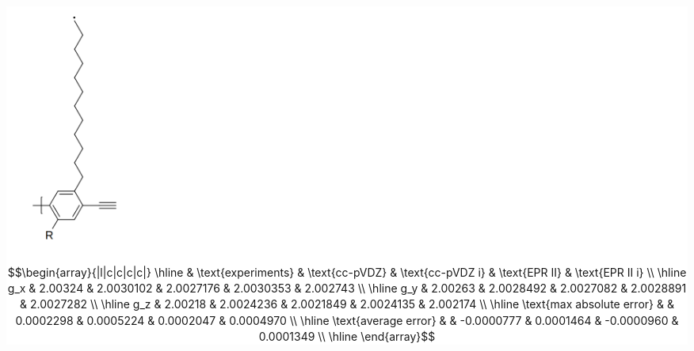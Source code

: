 <img src="/9_1-Rhop_FarRad2/chem.png" alt="Image 2" width="20%">
</div>

```math
\begin{array}{|l|c|c|c|c|}
\hline
                          & \text{experiments} & \text{cc-pVDZ} & \text{cc-pVDZ i} & \text{EPR II} & \text{EPR II i}  \\ \hline
g_x                       & 2.00324            & 2.0030102      & 2.0027176        & 2.0030353     & 2.002743         \\ \hline
g_y                       & 2.00263            & 2.0028492      & 2.0027082        & 2.0028891     & 2.0027282        \\ \hline
g_z                       & 2.00218            & 2.0024236      & 2.0021849        & 2.0024135     & 2.002174         \\ \hline
\text{max absolute error} &                    & 0.0002298      & 0.0005224        & 0.0002047     & 0.0004970        \\ \hline
\text{average error}      &                    & -0.0000777     & 0.0001464        & -0.0000960    & 0.0001349        \\ \hline
\end{array}
```

